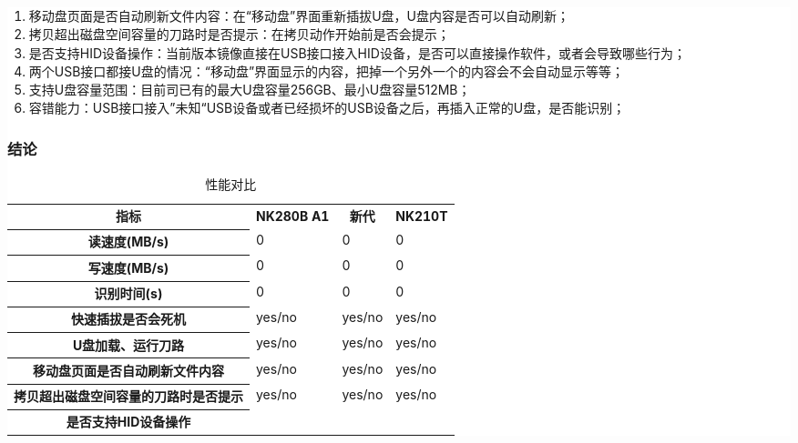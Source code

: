    </tr>
</table>

1. 移动盘页面是否自动刷新文件内容：在“移动盘”界面重新插拔U盘，U盘内容是否可以自动刷新；
2. 拷贝超出磁盘空间容量的刀路时是否提示：在拷贝动作开始前是否会提示；
3. 是否支持HID设备操作：当前版本镜像直接在USB接口接入HID设备，是否可以直接操作软件，或者会导致哪些行为；
4. 两个USB接口都接U盘的情况：“移动盘”界面显示的内容，把掉一个另外一个的内容会不会自动显示等等；
5. 支持U盘容量范围：目前司已有的最大U盘容量256GB、最小U盘容量512MB；
6. 容错能力：USB接口接入”未知“USB设备或者已经损坏的USB设备之后，再插入正常的U盘，是否能识别；

### 结论

<table>
    <caption>性能对比</caption>
    <tr>
        <th>指标</th>
        <th>NK280B A1</th>
        <th>新代</th>
        <th>NK210T</th>
    </tr>
<tr>
    <th>读速度(MB/s)</th>
    <td>0</td>
    <td>0</td>
    <td>0</td>
</tr>
<tr>
    <th>写速度(MB/s)</th>
    <td>0</td>
    <td>0</td>
    <td>0</td>
</tr>
<tr>
    <th>识别时间(s)</th>
    <td>0</td>
    <td>0</td>
    <td>0</td>
</tr>
<tr>
    <th>快速插拔是否会死机</th>
    <td>yes/no</td>
    <td>yes/no</td>
    <td>yes/no</td>
</tr>
<tr>
    <th>U盘加载、运行刀路</th>
    <td>yes/no</td>
    <td>yes/no</td>
    <td>yes/no</td>
</tr>
<tr>
    <th>移动盘页面是否自动刷新文件内容</th>
    <td>yes/no</td>
    <td>yes/no</td>
    <td>yes/no</td>
</tr>
<tr>
    <th>拷贝超出磁盘空间容量的刀路时是否提示</th>
    <td>yes/no</td>
    <td>yes/no</td>
    <td>yes/no</td>
</tr>
<tr>
    <th>是否支持HID设备操作</th>